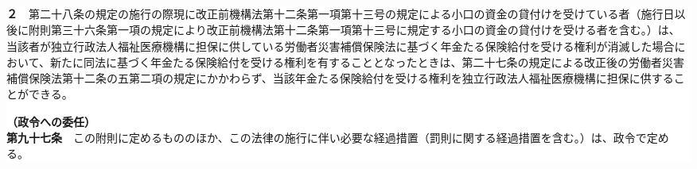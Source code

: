 **２**　第二十八条の規定の施行の際現に改正前機構法第十二条第一項第十三号の規定による小口の資金の貸付けを受けている者（施行日以後に附則第三十六条第一項の規定により改正前機構法第十二条第一項第十三号に規定する小口の資金の貸付けを受ける者を含む。）は、当該者が独立行政法人福祉医療機構に担保に供している労働者災害補償保険法に基づく年金たる保険給付を受ける権利が消滅した場合において、新たに同法に基づく年金たる保険給付を受ける権利を有することとなったときは、第二十七条の規定による改正後の労働者災害補償保険法第十二条の五第二項の規定にかかわらず、当該年金たる保険給付を受ける権利を独立行政法人福祉医療機構に担保に供することができる。  
  
**（政令への委任）**  
**第九十七条**　この附則に定めるもののほか、この法律の施行に伴い必要な経過措置（罰則に関する経過措置を含む。）は、政令で定める。  
  
